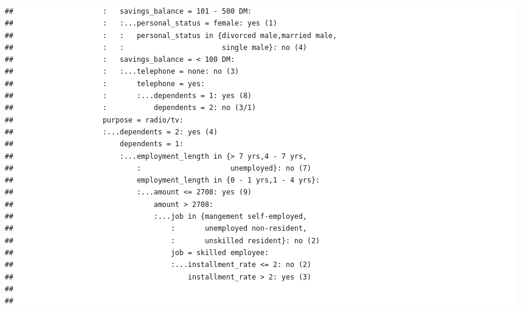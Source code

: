     ##                     :   savings_balance = 101 - 500 DM:
    ##                     :   :...personal_status = female: yes (1)
    ##                     :   :   personal_status in {divorced male,married male,
    ##                     :   :                       single male}: no (4)
    ##                     :   savings_balance = < 100 DM:
    ##                     :   :...telephone = none: no (3)
    ##                     :       telephone = yes:
    ##                     :       :...dependents = 1: yes (8)
    ##                     :           dependents = 2: no (3/1)
    ##                     purpose = radio/tv:
    ##                     :...dependents = 2: yes (4)
    ##                         dependents = 1:
    ##                         :...employment_length in {> 7 yrs,4 - 7 yrs,
    ##                             :                     unemployed}: no (7)
    ##                             employment_length in {0 - 1 yrs,1 - 4 yrs}:
    ##                             :...amount <= 2708: yes (9)
    ##                                 amount > 2708:
    ##                                 :...job in {mangement self-employed,
    ##                                     :       unemployed non-resident,
    ##                                     :       unskilled resident}: no (2)
    ##                                     job = skilled employee:
    ##                                     :...installment_rate <= 2: no (2)
    ##                                         installment_rate > 2: yes (3)
    ## 
    ## 
